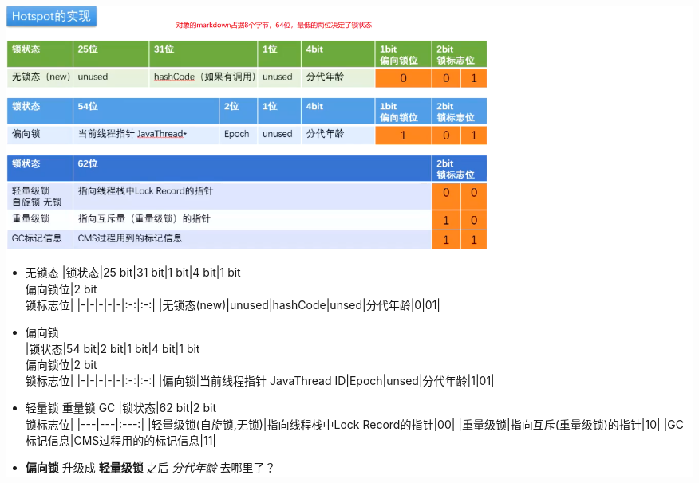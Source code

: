 <img src="img/java_markword64.png" width="70%" />

<style>
table, th, td {
   border: 1px solid black;
}
</style>
* 无锁态
  |锁状态|25 bit|31 bit|1 bit|4 bit|1 bit <br/>偏向锁位|2 bit <br/>锁标志位|
  |-|-|-|-|-|:-:|:-:|
  |无锁态(new)|unused|hashCode|unsed|分代年龄|0|01|
* 偏向锁  
  |锁状态|54 bit|2 bit|1 bit|4 bit|1 bit <br/>偏向锁位|2 bit <br/>锁标志位|
  |-|-|-|-|-|:-:|:-:|
  |偏向锁|当前线程指针 JavaThread ID|Epoch|unsed|分代年龄|1|01|
* 轻量锁 重量锁 GC
  |锁状态|62 bit|2 bit <br/>锁标志位|
  |---|---|:---:|
  |轻量级锁(自旋锁,无锁)|指向线程栈中Lock Record的指针|00|
  |重量级锁|指向互斥(重量级锁)的指针|10|
  |GC标记信息|CMS过程用的的标记信息|11|

* **偏向锁** 升级成 **轻量级锁** 之后 *分代年龄* 去哪里了？  
  